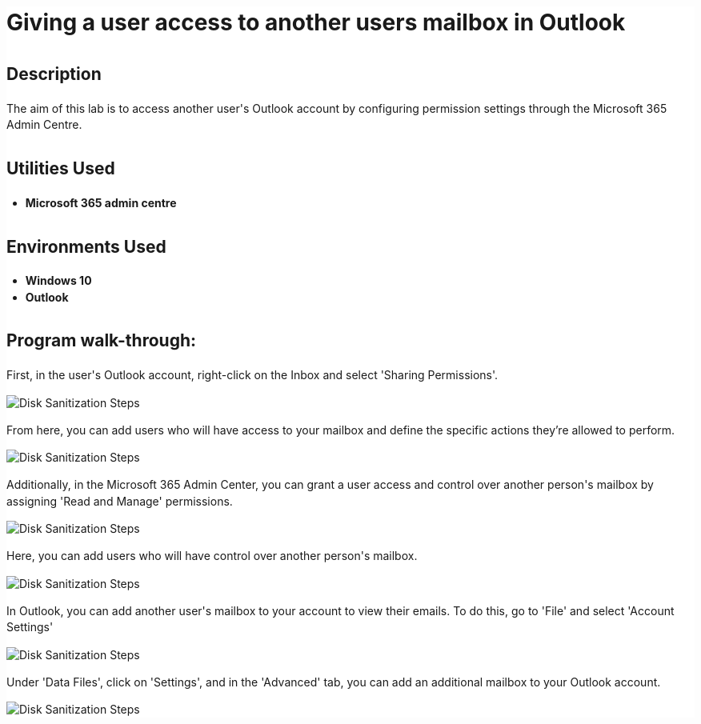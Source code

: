 <h1>Giving a user access to another users mailbox in Outlook</h1>


<h2>Description</h2>
The aim of this lab is to access another user's Outlook account by configuring permission settings through the Microsoft 365 Admin Centre.

<h2>Utilities Used</h2>

- <b>Microsoft 365 admin centre </b> 

<h2>Environments Used </h2>

- <b>Windows 10 </b>
- <b>Outlook </b>

<h2>Program walk-through:</h2>

First, in the user's Outlook account, right-click on the Inbox and select 'Sharing Permissions'.

<img src="https://i.imgur.com/RA2835o.png" style="width:80%;" alt="Disk Sanitization Steps"/>

From here, you can add users who will have access to your mailbox and define the specific actions they’re allowed to perform.

<img src="https://i.imgur.com/KTH49aX.png" style="width:80%;" alt="Disk Sanitization Steps"/>

Additionally, in the Microsoft 365 Admin Center, you can grant a user access and control over another person's mailbox by assigning 'Read and Manage' permissions.

<img src="https://i.imgur.com/bSgpwdt.png" style="width:80%;" alt="Disk Sanitization Steps"/>

Here, you can add users who will have control over another person's mailbox.

<img src="https://i.imgur.com/rg5VYE2.png" style="width:80%;" alt="Disk Sanitization Steps"/>

In Outlook, you can add another user's mailbox to your account to view their emails. To do this, go to 'File' and select 'Account Settings'

<img src="https://i.imgur.com/ZpGv2nt.png" style="width:80%;" alt="Disk Sanitization Steps"/>

Under 'Data Files', click on 'Settings', and in the 'Advanced' tab, you can add an additional mailbox to your Outlook account.

<img src="https://i.imgur.com/2NCGlat.png" style="width:80%;" alt="Disk Sanitization Steps"/>

